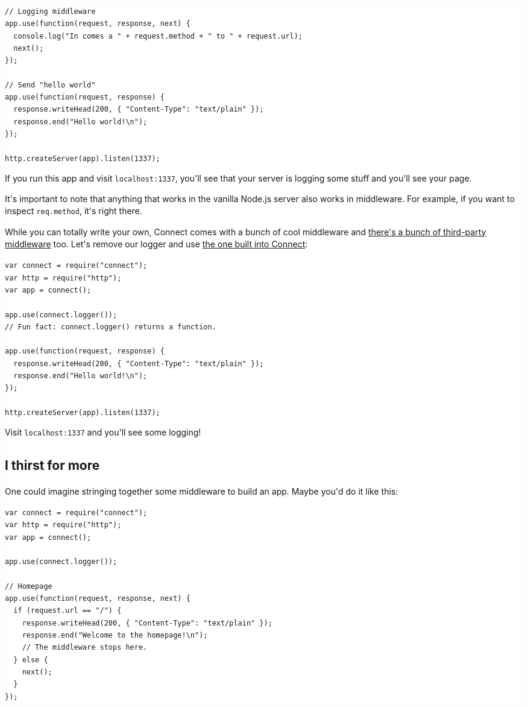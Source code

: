     // Logging middleware
    app.use(function(request, response, next) {
      console.log("In comes a " + request.method + " to " + request.url);
      next();
    });

    // Send "hello world"
    app.use(function(request, response) {
      response.writeHead(200, { "Content-Type": "text/plain" });
      response.end("Hello world!\n");
    });

    http.createServer(app).listen(1337);

If you run this app and visit `localhost:1337`, you'll see that your server is logging some stuff and you'll see your page.

It's important to note that anything that works in the vanilla Node.js server also works in middleware. For example, if you want to inspect `req.method`, it's right there.

While you can totally write your own, Connect comes with a bunch of cool middleware and [there's a bunch of third-party middleware](https://github.com/senchalabs/connect/wiki) too. Let's remove our logger and use [the one built into Connect](http://www.senchalabs.org/connect/logger.html):

    var connect = require("connect");
    var http = require("http");
    var app = connect();

    app.use(connect.logger());
    // Fun fact: connect.logger() returns a function.

    app.use(function(request, response) {
      response.writeHead(200, { "Content-Type": "text/plain" });
      response.end("Hello world!\n");
    });

    http.createServer(app).listen(1337);

Visit `localhost:1337` and you'll see some logging!

I thirst for more
-----------------

One could imagine stringing together some middleware to build an app. Maybe you'd do it like this:

    var connect = require("connect");
    var http = require("http");
    var app = connect();

    app.use(connect.logger());

    // Homepage
    app.use(function(request, response, next) {
      if (request.url == "/") {
        response.writeHead(200, { "Content-Type": "text/plain" });
        response.end("Welcome to the homepage!\n");
        // The middleware stops here.
      } else {
        next();
      }
    });
